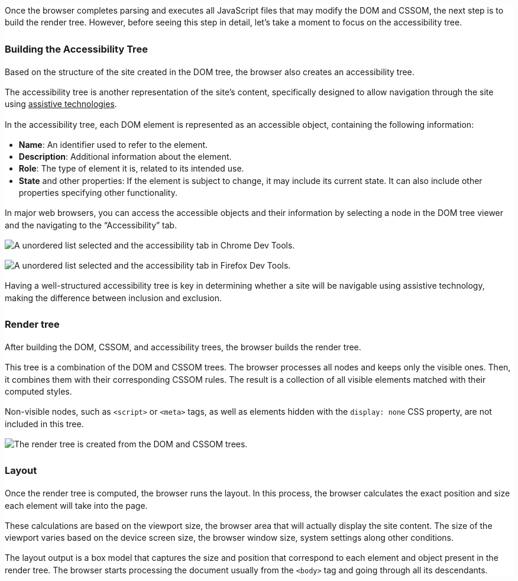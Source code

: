 Once the browser completes parsing and executes all JavaScript files that may modify the DOM and CSSOM, the next step is to build the render tree. However, before seeing this step in detail, let’s take a moment to focus on the accessibility tree.

### Building the Accessibility Tree

Based on the structure of the site created in the DOM tree, the browser also creates an accessibility tree.

The accessibility tree is another representation of the site’s content, specifically designed to allow navigation through the site using [<VPIcon icon="fa-brands fa-wikipedia-w"/>assistive technologies](https://en.wikipedia.org/wiki/Web_accessibility#Assistive_technologies_used_for_web_browsing).

In the accessibility tree, each DOM element is represented as an accessible object, containing the following information:

- **Name**: An identifier used to refer to the element.
- **Description**: Additional information about the element.
- **Role**: The type of element it is, related to its intended use.
- **State** and other properties: If the element is subject to change, it may include its current state. It can also include other properties specifying other functionality.

In major web browsers, you can access the accessible objects and their information by selecting a node in the DOM tree viewer and the navigating to the “Accessibility” tab.

![A unordered list selected and the accessibility tab in Chrome Dev Tools.](https://cdn.hashnode.com/res/hashnode/image/upload/v1731578933460/0a8c7a78-c19a-4d19-a96a-fabd19772156.png)

![A unordered list selected and the accessibility tab in Firefox Dev Tools.](https://cdn.hashnode.com/res/hashnode/image/upload/v1731579023128/85aeb312-1632-49c3-80cb-0d5db8ec8502.png)

Having a well-structured accessibility tree is key in determining whether a site will be navigable using assistive technology, making the difference between inclusion and exclusion.

### Render tree

After building the DOM, CSSOM, and accessibility trees, the browser builds the render tree.

This tree is a combination of the DOM and CSSOM trees. The browser processes all nodes and keeps only the visible ones. Then, it combines them with their corresponding CSSOM rules. The result is a collection of all visible elements matched with their computed styles.

Non-visible nodes, such as `<script>` or `<meta>` tags, as well as elements hidden with the `display: none` CSS property, are not included in this tree.

![The render tree is created from the DOM and CSSOM trees.](https://cdn.hashnode.com/res/hashnode/image/upload/v1731501603172/d3467e9a-e75b-4217-875b-58684edfdbc0.jpeg)

### Layout

Once the render tree is computed, the browser runs the layout. In this process, the browser calculates the exact position and size each element will take into the page.

These calculations are based on the viewport size, the browser area that will actually display the site content. The size of the viewport varies based on the device screen size, the browser window size, system settings along other conditions.

The layout output is a box model that captures the size and position that correspond to each element and object present in the render tree. The browser starts processing the document usually from the `<body>` tag and going through all its descendants.
